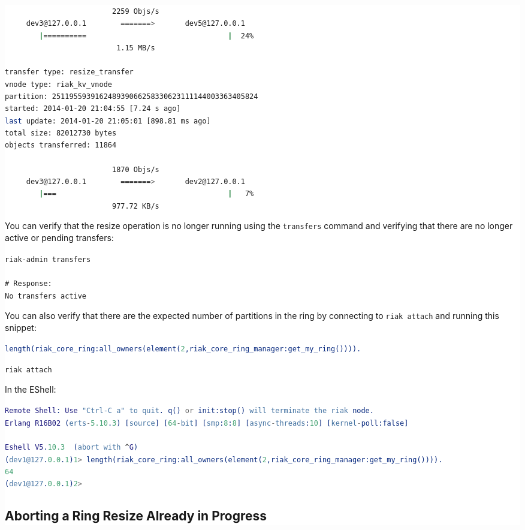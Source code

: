 ```bash
                         2259 Objs/s                          
     dev3@127.0.0.1        =======>       dev5@127.0.0.1      
        |==========                                 |  24%    
                          1.15 MB/s                           

transfer type: resize_transfer
vnode type: riak_kv_vnode
partition: 251195593916248939066258330623111144003363405824
started: 2014-01-20 21:04:55 [7.24 s ago]
last update: 2014-01-20 21:05:01 [898.81 ms ago]
total size: 82012730 bytes
objects transferred: 11864

                         1870 Objs/s                          
     dev3@127.0.0.1        =======>       dev2@127.0.0.1      
        |===                                        |   7%    
                         977.72 KB/s                          
```

You can verify that the resize operation is no longer running using the `transfers` command and verifying that there are no longer active or pending transfers:

```
riak-admin transfers

# Response:
No transfers active
```

You can also verify that there are the expected number of partitions in the ring by connecting to `riak attach` and running this snippet:

```erlang
length(riak_core_ring:all_owners(element(2,riak_core_ring_manager:get_my_ring()))).
```

```bash
riak attach
```

In the EShell:

```erlang
Remote Shell: Use "Ctrl-C a" to quit. q() or init:stop() will terminate the riak node.
Erlang R16B02 (erts-5.10.3) [source] [64-bit] [smp:8:8] [async-threads:10] [kernel-poll:false]

Eshell V5.10.3  (abort with ^G)
(dev1@127.0.0.1)1> length(riak_core_ring:all_owners(element(2,riak_core_ring_manager:get_my_ring()))).
64
(dev1@127.0.0.1)2> 
```

## Aborting a Ring Resize Already in Progress 
